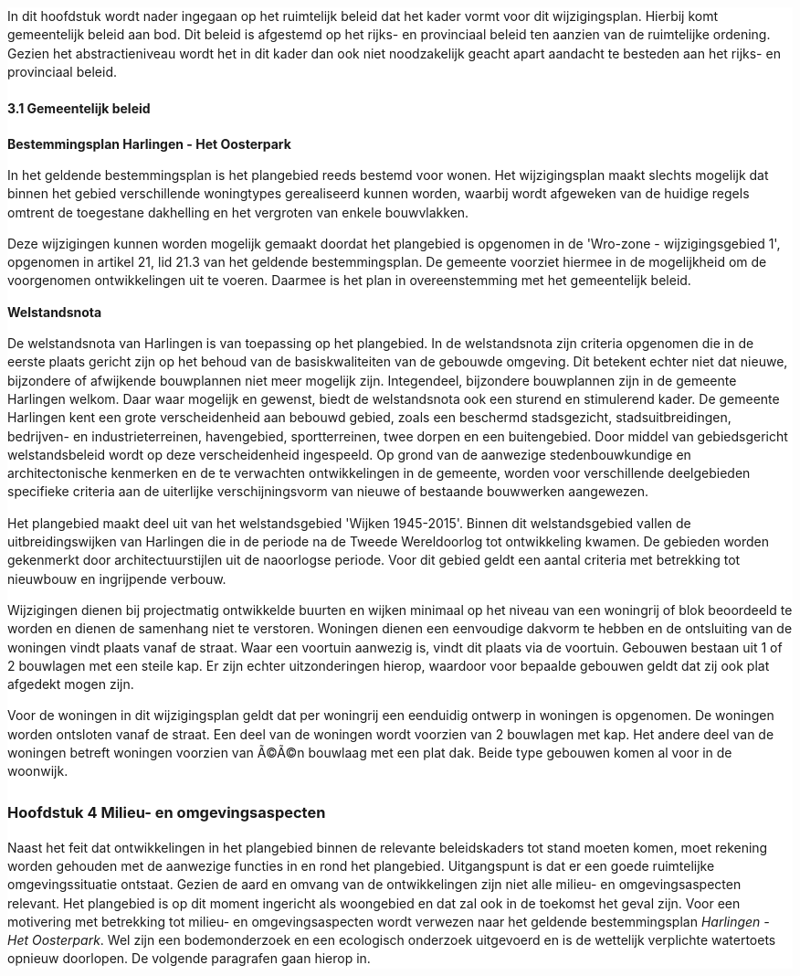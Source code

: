 In dit hoofdstuk wordt nader ingegaan op het ruimtelijk beleid dat het kader vormt voor dit wijzigingsplan. Hierbij komt gemeentelijk beleid aan bod. Dit beleid is afgestemd op het rijks\- en provinciaal beleid ten aanzien van de ruimtelijke ordening. Gezien het abstractieniveau wordt het in dit kader dan ook niet noodzakelijk geacht apart aandacht te besteden aan het rijks\- en provinciaal beleid.

#### 3\.1 Gemeentelijk beleid

**Bestemmingsplan Harlingen \- Het Oosterpark**

In het geldende bestemmingsplan is het plangebied reeds bestemd voor wonen. Het wijzigingsplan maakt slechts mogelijk dat binnen het gebied verschillende woningtypes gerealiseerd kunnen worden, waarbij wordt afgeweken van de huidige regels omtrent de toegestane dakhelling en het vergroten van enkele bouwvlakken.

Deze wijzigingen kunnen worden mogelijk gemaakt doordat het plangebied is opgenomen in de 'Wro\-zone \- wijzigingsgebied 1', opgenomen in artikel 21, lid 21\.3 van het geldende bestemmingsplan. De gemeente voorziet hiermee in de mogelijkheid om de voorgenomen ontwikkelingen uit te voeren. Daarmee is het plan in overeenstemming met het gemeentelijk beleid.

**Welstandsnota**

De welstandsnota van Harlingen is van toepassing op het plangebied. In de welstandsnota zijn criteria opgenomen die in de eerste plaats gericht zijn op het behoud van de basiskwaliteiten van de gebouwde omgeving. Dit betekent echter niet dat nieuwe, bijzondere of afwijkende bouwplannen niet meer mogelijk zijn. Integendeel, bijzondere bouwplannen zijn in de gemeente Harlingen welkom. Daar waar mogelijk en gewenst, biedt de welstandsnota ook een sturend en stimulerend kader. De gemeente Harlingen kent een grote verscheidenheid aan bebouwd gebied, zoals een beschermd stadsgezicht, stadsuitbreidingen, bedrijven\- en industrieterreinen, havengebied, sportterreinen, twee dorpen en een buitengebied. Door middel van gebiedsgericht welstandsbeleid wordt op deze verscheidenheid ingespeeld. Op grond van de aanwezige stedenbouwkundige en architectonische kenmerken en de te verwachten ontwikkelingen in de gemeente, worden voor verschillende deelgebieden specifieke criteria aan de uiterlijke verschijningsvorm van nieuwe of bestaande bouwwerken aangewezen.

Het plangebied maakt deel uit van het welstandsgebied 'Wijken 1945\-2015'. Binnen dit welstandsgebied vallen de uitbreidingswijken van Harlingen die in de periode na de Tweede Wereldoorlog tot ontwikkeling kwamen. De gebieden worden gekenmerkt door architectuurstijlen uit de naoorlogse periode. Voor dit gebied geldt een aantal criteria met betrekking tot nieuwbouw en ingrijpende verbouw.

Wijzigingen dienen bij projectmatig ontwikkelde buurten en wijken minimaal op het niveau van een woningrij of blok beoordeeld te worden en dienen de samenhang niet te verstoren. Woningen dienen een eenvoudige dakvorm te hebben en de ontsluiting van de woningen vindt plaats vanaf de straat. Waar een voortuin aanwezig is, vindt dit plaats via de voortuin. Gebouwen bestaan uit 1 of 2 bouwlagen met een steile kap. Er zijn echter uitzonderingen hierop, waardoor voor bepaalde gebouwen geldt dat zij ook plat afgedekt mogen zijn.

Voor de woningen in dit wijzigingsplan geldt dat per woningrij een eenduidig ontwerp in woningen is opgenomen. De woningen worden ontsloten vanaf de straat. Een deel van de woningen wordt voorzien van 2 bouwlagen met kap. Het andere deel van de woningen betreft woningen voorzien van Ã©Ã©n bouwlaag met een plat dak. Beide type gebouwen komen al voor in de woonwijk.

### Hoofdstuk 4 Milieu\- en omgevingsaspecten

Naast het feit dat ontwikkelingen in het plangebied binnen de relevante beleidskaders tot stand moeten komen, moet rekening worden gehouden met de aanwezige functies in en rond het plangebied. Uitgangspunt is dat er een goede ruimtelijke omgevingssituatie ontstaat. Gezien de aard en omvang van de ontwikkelingen zijn niet alle milieu\- en omgevingsaspecten relevant. Het plangebied is op dit moment ingericht als woongebied en dat zal ook in de toekomst het geval zijn. Voor een motivering met betrekking tot milieu\- en omgevingsaspecten wordt verwezen naar het geldende bestemmingsplan *Harlingen \- Het Oosterpark*. Wel zijn een bodemonderzoek en een ecologisch onderzoek uitgevoerd en is de wettelijk verplichte watertoets opnieuw doorlopen. De volgende paragrafen gaan hierop in.
